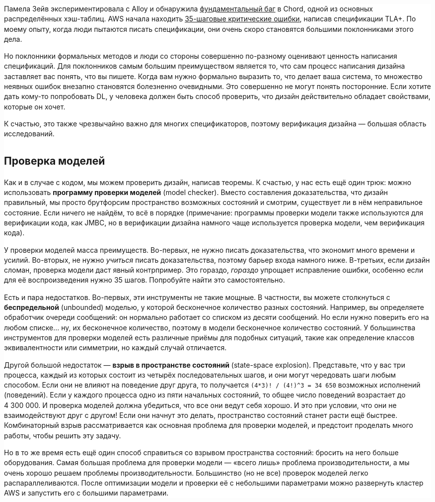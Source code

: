 Памела Зейв экспериментировала с Alloy и обнаружила [фундаментальный баг](http://www.pamelazave.com/chord.html) в Chord, одной из основных распределённых хэш-таблиц. AWS начала находить [35-шаговые критические ошибки](http://lamport.azurewebsites.net/tla/formal-methods-amazon.pdf), написав спецификации TLA+. По моему опыту, когда люди пытаются писать спецификации, они очень скоро становятся большими поклонниками этого дела.

Но поклонники формальных методов и люди со стороны совершенно по-разному оценивают ценность написания спецификаций. Для поклонников самым большим преимуществом является то, что сам процесс написания дизайна заставляет вас понять, что вы пишете. Когда вам нужно формально выразить то, что делает ваша система, то множество неявных ошибок внезапно становятся болезненно очевидными. Это совершенно не могут понять посторонние. Если хотите дать кому-то попробовать DL, у человека должен быть способ проверить, что дизайн действительно обладает свойствами, которые он хочет.

К счастью, это также чрезвычайно важно для многих спецификаторов, поэтому верификация дизайна — большая область исследований.

## Проверка моделей

Как и в случае с кодом, мы можем проверить дизайн, написав теоремы. К счастью, у нас есть ещё один трюк: можно использовать **программу проверки моделей** (model checker). Вместо составления доказательства, что дизайн правильный, мы просто брутфорсим пространство возможных состояний и смотрим, существует ли в нём неправильное состояние. Если ничего не найдём, то всё в порядке (примечание: программы проверки модели также используются для верификации кода, как JMBC, но в верификации дизайна намного чаще используется проверка модели, чем верификация кода).

У проверки моделей масса преимуществ. Во-первых, не нужно писать доказательства, что экономит много времени и усилий. Во-вторых, не нужно _учиться_ писать доказательства, поэтому барьер входа намного ниже. В-третьих, если дизайн сломан, проверка модели даст явный контрпример. Это гораздо, _гораздо_ упрощает исправление ошибки, особенно если для её воспроизведения нужно 35 шагов. Попробуйте найти это самостоятельно.

Есть и пара недостатков. Во-первых, эти инструменты не такие мощные. В частности, вы можете столкнуться с **беспредельной** (unbounded) моделью, у которой бесконечное количество разных состояний. Например, вы определяете обработчик очереди сообщений: он нормально работает со списком из десяти сообщений. Но если нужно поверить его на любом списке… ну, их бесконечное количество, поэтому в модели бесконечное количество состояний. У большинства инструментов для проверки моделей есть различные приёмы для подобных ситуаций, такие как определение классов эквивалентности или симметрии, но каждый случай отличается.

Другой большой недостаток — **взрыв в пространстве состояний** (state-space explosion). Представьте, что у вас три процесса, каждый из которых состоит из четырёх последовательных шагов, и они могут чередовать шаги любым способом. Если они не влияют на поведение друг друга, то получается `(4*3)! / (4!)^3 = 34 650` возможных исполнений (поведений). Если у каждого процесса одно из пяти начальных состояний, то общее число поведений возрастает до 4 300 000. И проверка моделей должна убедиться, что все они ведут себя хорошо. И это при условии, что они не взаимодействуют друг с другом! Если они начнут это делать, пространство состояний станет расти ещё быстрее. Комбинаторный взрыв рассматривается как основная проблема для проверки моделей, и предстоит проделать много работы, чтобы решить эту задачу.

Но в то же время есть ещё один способ справиться со взрывом пространства состояний: бросить на него больше оборудования. Самая большая проблема для проверки модели — «всего лишь» проблема производительности, а мы очень хорошо решаем проблемы производительности. Большинство (но не все) проверок моделей легко распараллеливаются. После оптимизации модели и проверки её с небольшими параметрами можно развернуть кластер AWS и запустить его с большими параметрами.
